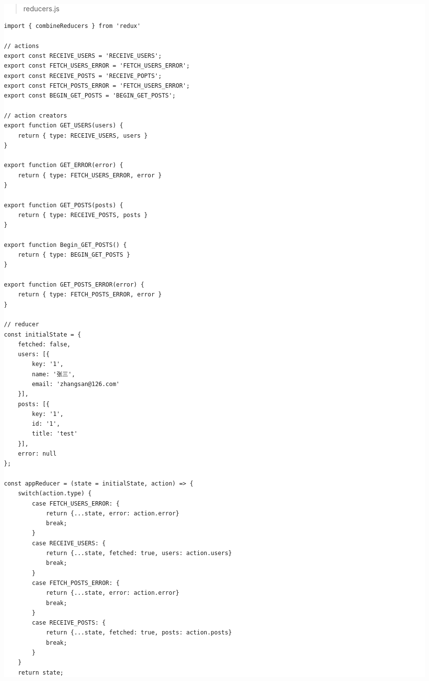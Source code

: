> reducers.js

	import { combineReducers } from 'redux'

	// actions
	export const RECEIVE_USERS = 'RECEIVE_USERS';
	export const FETCH_USERS_ERROR = 'FETCH_USERS_ERROR';
	export const RECEIVE_POSTS = 'RECEIVE_POPTS';
	export const FETCH_POSTS_ERROR = 'FETCH_USERS_ERROR';
	export const BEGIN_GET_POSTS = 'BEGIN_GET_POSTS';
	
	// action creators
	export function GET_USERS(users) {
		return { type: RECEIVE_USERS, users }
	}
	
	export function GET_ERROR(error) {
		return { type: FETCH_USERS_ERROR, error }
	}
	
	export function GET_POSTS(posts) {
	    return { type: RECEIVE_POSTS, posts }
	}
	
	export function Begin_GET_POSTS() {
	    return { type: BEGIN_GET_POSTS }
	}
	
	export function GET_POSTS_ERROR(error) {
		return { type: FETCH_POSTS_ERROR, error }
	}
	
	// reducer
	const initialState = { 
		fetched: false, 
		users: [{
			key: '1',
			name: '张三',
			email: 'zhangsan@126.com'
	    }],
	    posts: [{
	        key: '1',
	        id: '1',
	        title: 'test'
	    }],
		error: null
	};
	
	const appReducer = (state = initialState, action) => {
	    switch(action.type) {
	        case FETCH_USERS_ERROR: {
	            return {...state, error: action.error} 
	            break;
	        }
	        case RECEIVE_USERS: {
	            return {...state, fetched: true, users: action.users} 
	            break;
	        }
	        case FETCH_POSTS_ERROR: {
	            return {...state, error: action.error} 
	            break;
	        }
	        case RECEIVE_POSTS: {
	            return {...state, fetched: true, posts: action.posts} 
	            break;
	        }
	    }
	    return state;